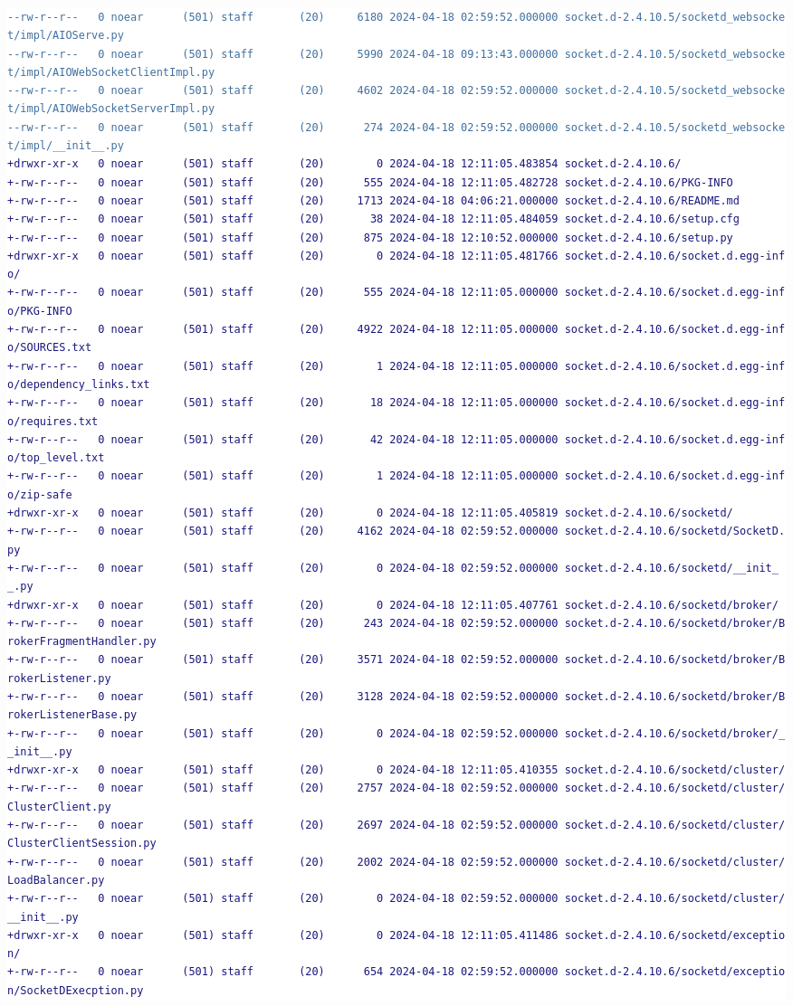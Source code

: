 ```diff
--rw-r--r--   0 noear      (501) staff       (20)     6180 2024-04-18 02:59:52.000000 socket.d-2.4.10.5/socketd_websocket/impl/AIOServe.py
--rw-r--r--   0 noear      (501) staff       (20)     5990 2024-04-18 09:13:43.000000 socket.d-2.4.10.5/socketd_websocket/impl/AIOWebSocketClientImpl.py
--rw-r--r--   0 noear      (501) staff       (20)     4602 2024-04-18 02:59:52.000000 socket.d-2.4.10.5/socketd_websocket/impl/AIOWebSocketServerImpl.py
--rw-r--r--   0 noear      (501) staff       (20)      274 2024-04-18 02:59:52.000000 socket.d-2.4.10.5/socketd_websocket/impl/__init__.py
+drwxr-xr-x   0 noear      (501) staff       (20)        0 2024-04-18 12:11:05.483854 socket.d-2.4.10.6/
+-rw-r--r--   0 noear      (501) staff       (20)      555 2024-04-18 12:11:05.482728 socket.d-2.4.10.6/PKG-INFO
+-rw-r--r--   0 noear      (501) staff       (20)     1713 2024-04-18 04:06:21.000000 socket.d-2.4.10.6/README.md
+-rw-r--r--   0 noear      (501) staff       (20)       38 2024-04-18 12:11:05.484059 socket.d-2.4.10.6/setup.cfg
+-rw-r--r--   0 noear      (501) staff       (20)      875 2024-04-18 12:10:52.000000 socket.d-2.4.10.6/setup.py
+drwxr-xr-x   0 noear      (501) staff       (20)        0 2024-04-18 12:11:05.481766 socket.d-2.4.10.6/socket.d.egg-info/
+-rw-r--r--   0 noear      (501) staff       (20)      555 2024-04-18 12:11:05.000000 socket.d-2.4.10.6/socket.d.egg-info/PKG-INFO
+-rw-r--r--   0 noear      (501) staff       (20)     4922 2024-04-18 12:11:05.000000 socket.d-2.4.10.6/socket.d.egg-info/SOURCES.txt
+-rw-r--r--   0 noear      (501) staff       (20)        1 2024-04-18 12:11:05.000000 socket.d-2.4.10.6/socket.d.egg-info/dependency_links.txt
+-rw-r--r--   0 noear      (501) staff       (20)       18 2024-04-18 12:11:05.000000 socket.d-2.4.10.6/socket.d.egg-info/requires.txt
+-rw-r--r--   0 noear      (501) staff       (20)       42 2024-04-18 12:11:05.000000 socket.d-2.4.10.6/socket.d.egg-info/top_level.txt
+-rw-r--r--   0 noear      (501) staff       (20)        1 2024-04-18 12:11:05.000000 socket.d-2.4.10.6/socket.d.egg-info/zip-safe
+drwxr-xr-x   0 noear      (501) staff       (20)        0 2024-04-18 12:11:05.405819 socket.d-2.4.10.6/socketd/
+-rw-r--r--   0 noear      (501) staff       (20)     4162 2024-04-18 02:59:52.000000 socket.d-2.4.10.6/socketd/SocketD.py
+-rw-r--r--   0 noear      (501) staff       (20)        0 2024-04-18 02:59:52.000000 socket.d-2.4.10.6/socketd/__init__.py
+drwxr-xr-x   0 noear      (501) staff       (20)        0 2024-04-18 12:11:05.407761 socket.d-2.4.10.6/socketd/broker/
+-rw-r--r--   0 noear      (501) staff       (20)      243 2024-04-18 02:59:52.000000 socket.d-2.4.10.6/socketd/broker/BrokerFragmentHandler.py
+-rw-r--r--   0 noear      (501) staff       (20)     3571 2024-04-18 02:59:52.000000 socket.d-2.4.10.6/socketd/broker/BrokerListener.py
+-rw-r--r--   0 noear      (501) staff       (20)     3128 2024-04-18 02:59:52.000000 socket.d-2.4.10.6/socketd/broker/BrokerListenerBase.py
+-rw-r--r--   0 noear      (501) staff       (20)        0 2024-04-18 02:59:52.000000 socket.d-2.4.10.6/socketd/broker/__init__.py
+drwxr-xr-x   0 noear      (501) staff       (20)        0 2024-04-18 12:11:05.410355 socket.d-2.4.10.6/socketd/cluster/
+-rw-r--r--   0 noear      (501) staff       (20)     2757 2024-04-18 02:59:52.000000 socket.d-2.4.10.6/socketd/cluster/ClusterClient.py
+-rw-r--r--   0 noear      (501) staff       (20)     2697 2024-04-18 02:59:52.000000 socket.d-2.4.10.6/socketd/cluster/ClusterClientSession.py
+-rw-r--r--   0 noear      (501) staff       (20)     2002 2024-04-18 02:59:52.000000 socket.d-2.4.10.6/socketd/cluster/LoadBalancer.py
+-rw-r--r--   0 noear      (501) staff       (20)        0 2024-04-18 02:59:52.000000 socket.d-2.4.10.6/socketd/cluster/__init__.py
+drwxr-xr-x   0 noear      (501) staff       (20)        0 2024-04-18 12:11:05.411486 socket.d-2.4.10.6/socketd/exception/
+-rw-r--r--   0 noear      (501) staff       (20)      654 2024-04-18 02:59:52.000000 socket.d-2.4.10.6/socketd/exception/SocketDExecption.py
```